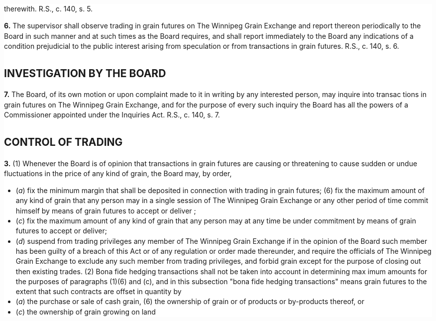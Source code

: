 therewith. R.S., c. 140, s. 5.

**6.** The supervisor shall observe trading in
grain futures on The Winnipeg Grain
Exchange and report thereon periodically to
the Board in such manner and at such times
as the Board requires, and shall report
immediately to the Board any indications of
a condition prejudicial to the public interest
arising from speculation or from transactions
in grain futures. R.S., c. 140, s. 6.

## INVESTIGATION BY THE BOARD

**7.** The Board, of its own motion or upon
complaint made to it in writing by any
interested person, may inquire into transac
tions in grain futures on The Winnipeg Grain
Exchange, and for the purpose of every such
inquiry the Board has all the powers of a
Commissioner appointed under the Inquiries
Act. R.S., c. 140, s. 7.

## CONTROL OF TRADING

**3.** (1) Whenever the Board is of opinion
that transactions in grain futures are causing
or threatening to cause sudden or undue
fluctuations in the price of any kind of grain,
the Board may, by order,
  * (_a_) fix the minimum margin that shall be
deposited in connection with trading in
grain futures;
(6) fix the maximum amount of any kind
of grain that any person may in a single
session of The Winnipeg Grain Exchange
or any other period of time commit himself
by means of grain futures to accept or
deliver ;
  * (_c_) fix the maximum amount of any kind
of grain that any person may at any time
be under commitment by means of grain
futures to accept or deliver;
  * (_d_) suspend from trading privileges any
member of The Winnipeg Grain Exchange
if in the opinion of the Board such member
has been guilty of a breach of this Act or
of any regulation or order made thereunder,
and require the officials of The Winnipeg
Grain Exchange to exclude any such
member from trading privileges, and forbid
grain except for the purpose of closing out
then existing trades.
(2) Bona fide hedging transactions shall not
be taken into account in determining max
imum amounts for the purposes of paragraphs
(1)(6) and (c), and in this subsection "bona fide
hedging transactions" means grain futures to
the extent that such contracts are offset in
quantity by
  * (_a_) the purchase or sale of cash grain,
(6) the ownership of grain or of products or
by-products thereof, or
  * (_c_) the ownership of grain growing on land